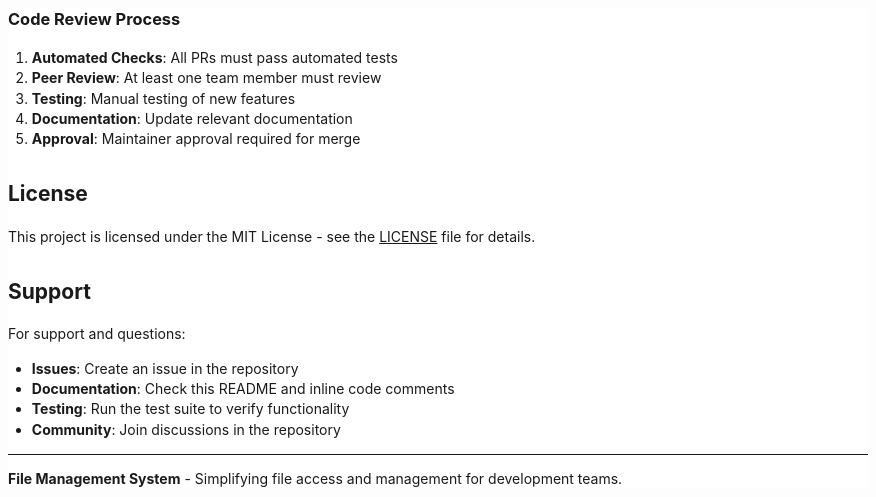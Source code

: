 ### Code Review Process

1. **Automated Checks**: All PRs must pass automated tests
2. **Peer Review**: At least one team member must review
3. **Testing**: Manual testing of new features
4. **Documentation**: Update relevant documentation
5. **Approval**: Maintainer approval required for merge

## License

This project is licensed under the MIT License - see the [LICENSE](LICENSE) file for details.

## Support

For support and questions:

- **Issues**: Create an issue in the repository
- **Documentation**: Check this README and inline code comments
- **Testing**: Run the test suite to verify functionality
- **Community**: Join discussions in the repository

---

**File Management System** - Simplifying file access and management for development teams.
